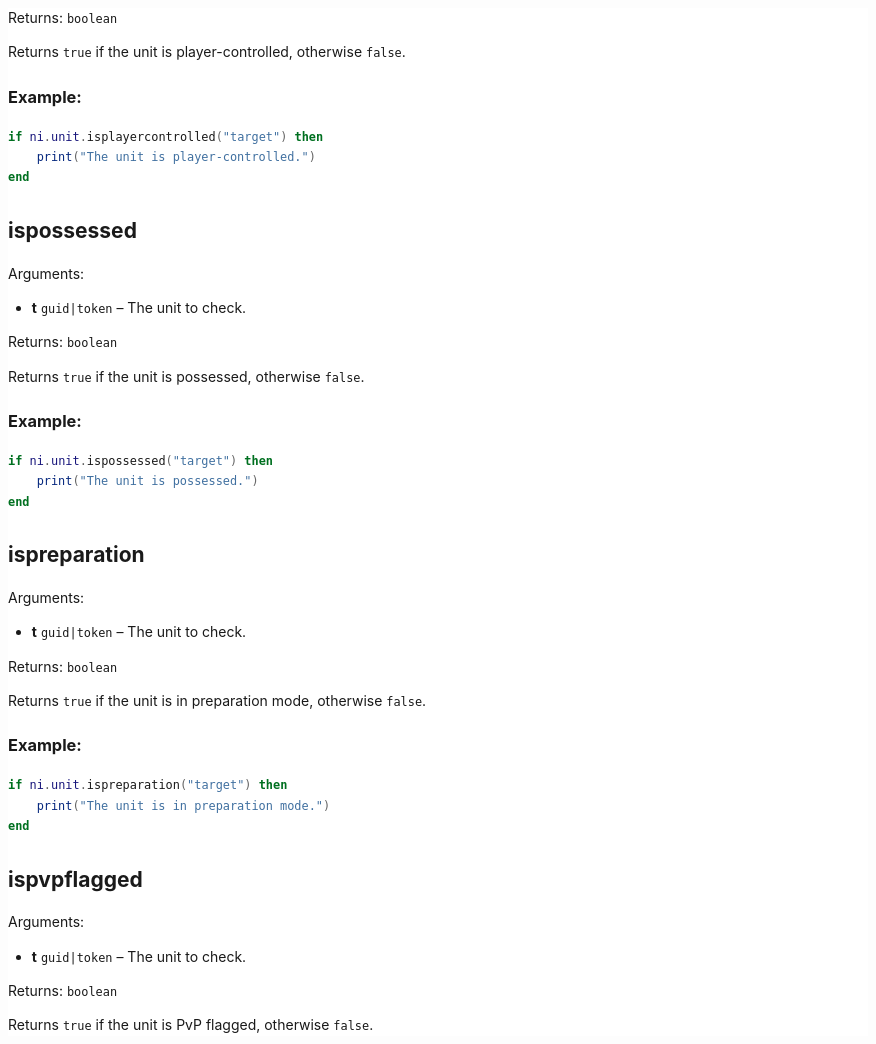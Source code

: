 Returns: `boolean`

Returns `true` if the unit is player-controlled, otherwise `false`.

### Example:

```lua
if ni.unit.isplayercontrolled("target") then
    print("The unit is player-controlled.")
end
```

## ispossessed

Arguments:

- **t** `guid|token` – The unit to check.

Returns: `boolean`

Returns `true` if the unit is possessed, otherwise `false`.

### Example:

```lua
if ni.unit.ispossessed("target") then
    print("The unit is possessed.")
end
```

## ispreparation

Arguments:

- **t** `guid|token` – The unit to check.

Returns: `boolean`

Returns `true` if the unit is in preparation mode, otherwise `false`.

### Example:

```lua
if ni.unit.ispreparation("target") then
    print("The unit is in preparation mode.")
end
```

## ispvpflagged

Arguments:

- **t** `guid|token` – The unit to check.

Returns: `boolean`

Returns `true` if the unit is PvP flagged, otherwise `false`.
